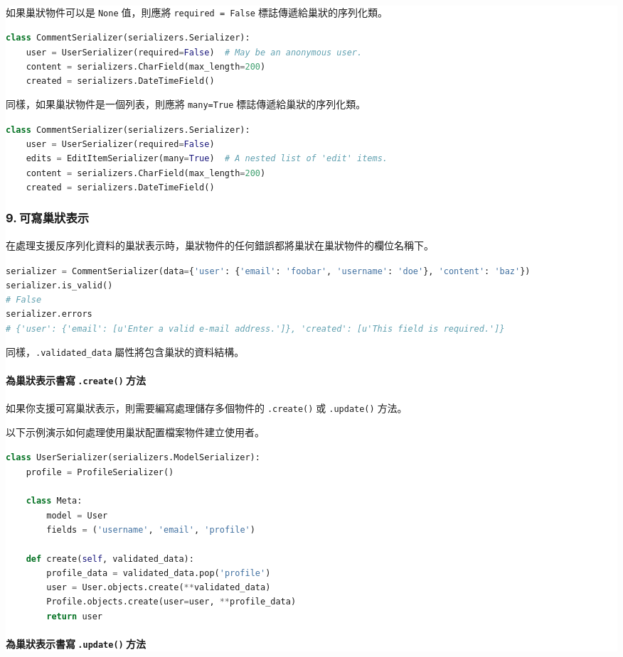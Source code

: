 如果巢狀物件可以是 `None` 值，則應將 `required = False` 標誌傳遞給巢狀的序列化類。

``` python
class CommentSerializer(serializers.Serializer):
    user = UserSerializer(required=False)  # May be an anonymous user.
    content = serializers.CharField(max_length=200)
    created = serializers.DateTimeField()
```

同樣，如果巢狀物件是一個列表，則應將 `many=True` 標誌傳遞給巢狀的序列化類。

``` python
class CommentSerializer(serializers.Serializer):
    user = UserSerializer(required=False)
    edits = EditItemSerializer(many=True)  # A nested list of 'edit' items.
    content = serializers.CharField(max_length=200)
    created = serializers.DateTimeField()
```

### 9. 可寫巢狀表示

在處理支援反序列化資料的巢狀表示時，巢狀物件的任何錯誤都將巢狀在巢狀物件的欄位名稱下。

``` python
serializer = CommentSerializer(data={'user': {'email': 'foobar', 'username': 'doe'}, 'content': 'baz'})
serializer.is_valid()
# False
serializer.errors
# {'user': {'email': [u'Enter a valid e-mail address.']}, 'created': [u'This field is required.']}
```

同樣，`.validated_data` 屬性將包含巢狀的資料結構。


#### 為巢狀表示書寫 `.create()` 方法

如果你支援可寫巢狀表示，則需要編寫處理儲存多個物件的 `.create()` 或 `.update()` 方法。

以下示例演示如何處理使用巢狀配置檔案物件建立使用者。

``` python
class UserSerializer(serializers.ModelSerializer):
    profile = ProfileSerializer()

    class Meta:
        model = User
        fields = ('username', 'email', 'profile')

    def create(self, validated_data):
        profile_data = validated_data.pop('profile')
        user = User.objects.create(**validated_data)
        Profile.objects.create(user=user, **profile_data)
        return user
```

#### 為巢狀表示書寫 `.update()` 方法
